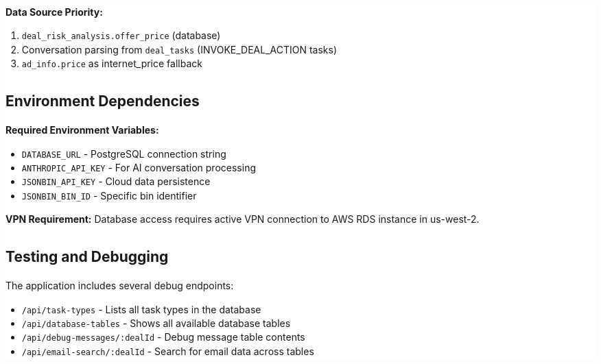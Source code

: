 **Data Source Priority:**
1. `deal_risk_analysis.offer_price` (database)
2. Conversation parsing from `deal_tasks` (INVOKE_DEAL_ACTION tasks)
3. `ad_info.price` as internet_price fallback

## Environment Dependencies

**Required Environment Variables:**
- `DATABASE_URL` - PostgreSQL connection string
- `ANTHROPIC_API_KEY` - For AI conversation processing
- `JSONBIN_API_KEY` - Cloud data persistence
- `JSONBIN_BIN_ID` - Specific bin identifier

**VPN Requirement:**
Database access requires active VPN connection to AWS RDS instance in us-west-2.

## Testing and Debugging

The application includes several debug endpoints:
- `/api/task-types` - Lists all task types in the database
- `/api/database-tables` - Shows all available database tables
- `/api/debug-messages/:dealId` - Debug message table contents
- `/api/email-search/:dealId` - Search for email data across tables